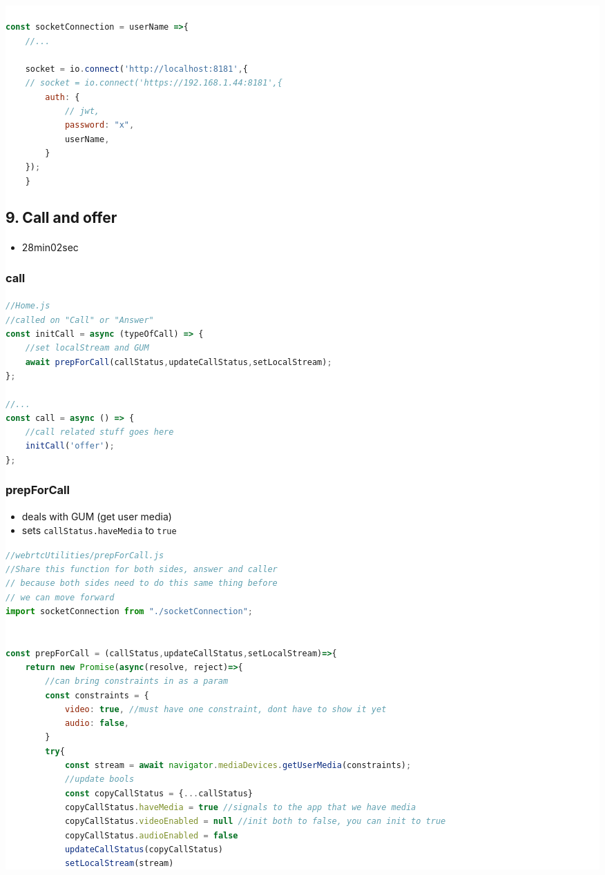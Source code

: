 ```js

const socketConnection = userName =>{
    //...

    socket = io.connect('http://localhost:8181',{
    // socket = io.connect('https://192.168.1.44:8181',{
        auth: {
            // jwt,
            password: "x",
            userName, 
        }
    });
    }
```

## 9. Call and offer  
- 28min02sec

### call 
```js
//Home.js
//called on "Call" or "Answer"
const initCall = async (typeOfCall) => {
    //set localStream and GUM
    await prepForCall(callStatus,updateCallStatus,setLocalStream);
};

//...
const call = async () => {
    //call related stuff goes here
    initCall('offer');
};
```

### prepForCall
- deals with GUM (get user media)
- sets `callStatus.haveMedia` to `true` 


```js
//webrtcUtilities/prepForCall.js
//Share this function for both sides, answer and caller
// because both sides need to do this same thing before
// we can move forward
import socketConnection from "./socketConnection";


const prepForCall = (callStatus,updateCallStatus,setLocalStream)=>{
    return new Promise(async(resolve, reject)=>{
        //can bring constraints in as a param
        const constraints = {
            video: true, //must have one constraint, dont have to show it yet
            audio: false, 
        }
        try{
            const stream = await navigator.mediaDevices.getUserMedia(constraints);
            //update bools
            const copyCallStatus = {...callStatus}
            copyCallStatus.haveMedia = true //signals to the app that we have media
            copyCallStatus.videoEnabled = null //init both to false, you can init to true
            copyCallStatus.audioEnabled = false
            updateCallStatus(copyCallStatus)
            setLocalStream(stream)
```